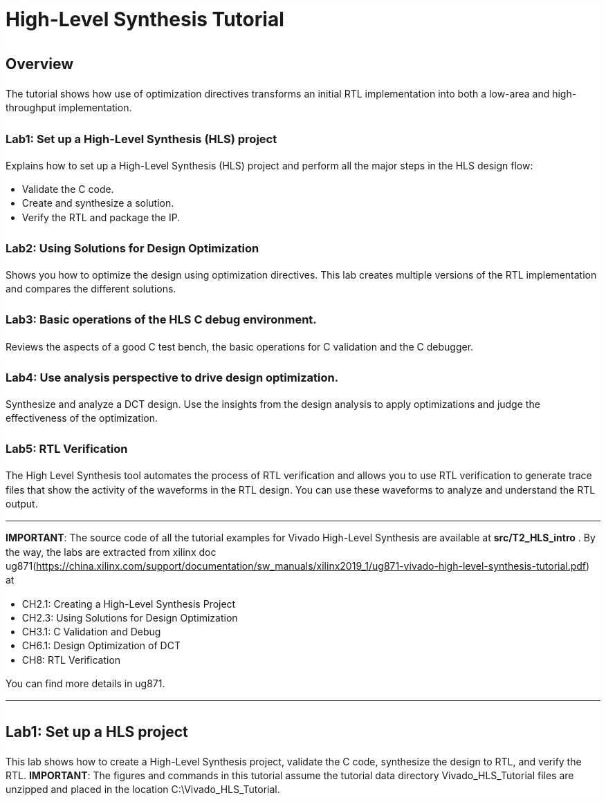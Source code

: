 # High-Level Synthesis Tutorial

## Overview
The tutorial shows how use of optimization directives transforms an initial RTL implementation into both a low-area and high-throughput implementation.

### Lab1: Set up a High-Level Synthesis (HLS) project
Explains how to set up a High-Level Synthesis (HLS) project and perform all the major steps
in the HLS design flow:
- Validate the C code.
- Create and synthesize a solution.
- Verify the RTL and package the IP.

### Lab2: Using Solutions for Design Optimization
Shows you how to optimize the design using optimization directives. This lab creates multiple versions of the RTL implementation and compares the different solutions.

### Lab3: Basic operations of the HLS C debug environment.
Reviews the aspects of a good C test bench, the basic operations for C validation and the C
debugger.

### Lab4: Use analysis perspective to drive design optimization.
Synthesize and analyze a DCT design. Use the insights from the design analysis to apply
optimizations and judge the effectiveness of the optimization.

### Lab5: RTL Verification
The High Level Synthesis tool automates the process of RTL verification and allows you to use RTL verification to generate trace files that show the activity of the waveforms in the RTL design. You can use these waveforms to analyze and understand the RTL output. 

---
**IMPORTANT**: The source code of all the tutorial examples for Vivado High-Level Synthesis are available at **src/T2_HLS_intro** .
By the way, the labs are extracted from xilinx doc ug871(https://china.xilinx.com/support/documentation/sw_manuals/xilinx2019_1/ug871-vivado-high-level-synthesis-tutorial.pdf) at
- CH2.1: Creating a High-Level Synthesis Project
- CH2.3: Using Solutions for Design Optimization
- CH3.1: C Validation and Debug
- CH6.1: Design Optimization of DCT
- CH8: RTL Verification

You can find more details in ug871.

---
## Lab1: Set up a HLS project
This lab shows how to create a High-Level Synthesis project, validate the C code, synthesize the design to RTL, and verify the RTL.
**IMPORTANT**: The figures and commands in this tutorial assume the tutorial data directory Vivado_HLS_Tutorial files are unzipped and placed in the location C:\Vivado_HLS_Tutorial.
